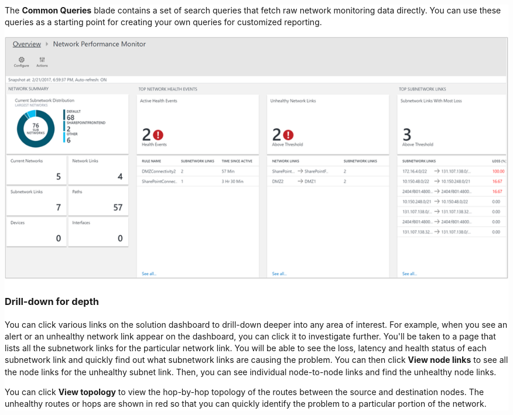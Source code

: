 The **Common Queries** blade contains a set of search queries that fetch raw network monitoring data directly. You can use these queries as a starting point for creating your own queries for customized reporting.

![Network Performance Monitor dashboard](./media/log-analytics-network-performance-monitor/npm-dash01.png)

### Drill-down for depth
You can click various links on the solution dashboard to drill-down deeper into any area of interest. For example, when you see an alert or an unhealthy network link appear on the dashboard, you can click it to investigate further. You'll be taken to a page that lists all the subnetwork links for the particular network link. You will be able to see the loss, latency and health status of each subnetwork link and quickly find out what subnetwork links are causing the problem. You can then click **View node links** to see all the node links for the unhealthy subnet link. Then, you can see individual node-to-node links and find the unhealthy node links.

You can click **View topology** to view the hop-by-hop topology of the routes between the source and destination nodes. The unhealthy routes or hops are shown in red so that you can quickly identify the problem to a particular portion of the network.
